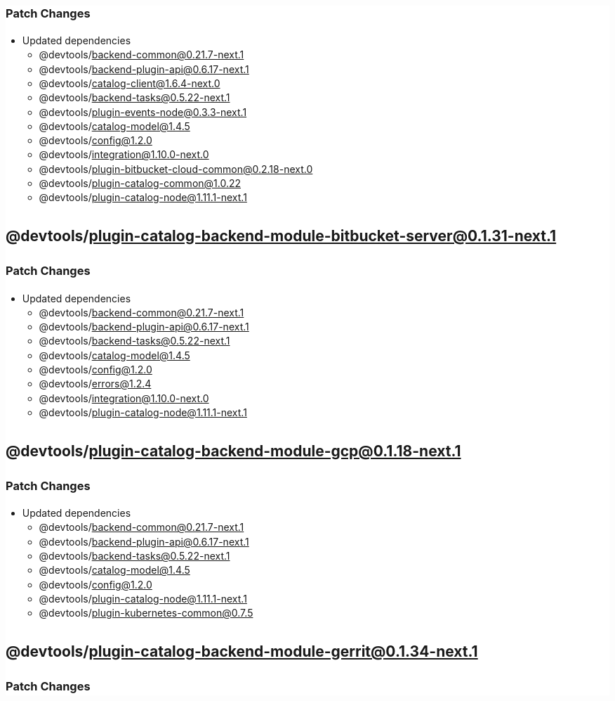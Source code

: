 ### Patch Changes

- Updated dependencies
  - @devtools/backend-common@0.21.7-next.1
  - @devtools/backend-plugin-api@0.6.17-next.1
  - @devtools/catalog-client@1.6.4-next.0
  - @devtools/backend-tasks@0.5.22-next.1
  - @devtools/plugin-events-node@0.3.3-next.1
  - @devtools/catalog-model@1.4.5
  - @devtools/config@1.2.0
  - @devtools/integration@1.10.0-next.0
  - @devtools/plugin-bitbucket-cloud-common@0.2.18-next.0
  - @devtools/plugin-catalog-common@1.0.22
  - @devtools/plugin-catalog-node@1.11.1-next.1

## @devtools/plugin-catalog-backend-module-bitbucket-server@0.1.31-next.1

### Patch Changes

- Updated dependencies
  - @devtools/backend-common@0.21.7-next.1
  - @devtools/backend-plugin-api@0.6.17-next.1
  - @devtools/backend-tasks@0.5.22-next.1
  - @devtools/catalog-model@1.4.5
  - @devtools/config@1.2.0
  - @devtools/errors@1.2.4
  - @devtools/integration@1.10.0-next.0
  - @devtools/plugin-catalog-node@1.11.1-next.1

## @devtools/plugin-catalog-backend-module-gcp@0.1.18-next.1

### Patch Changes

- Updated dependencies
  - @devtools/backend-common@0.21.7-next.1
  - @devtools/backend-plugin-api@0.6.17-next.1
  - @devtools/backend-tasks@0.5.22-next.1
  - @devtools/catalog-model@1.4.5
  - @devtools/config@1.2.0
  - @devtools/plugin-catalog-node@1.11.1-next.1
  - @devtools/plugin-kubernetes-common@0.7.5

## @devtools/plugin-catalog-backend-module-gerrit@0.1.34-next.1

### Patch Changes
